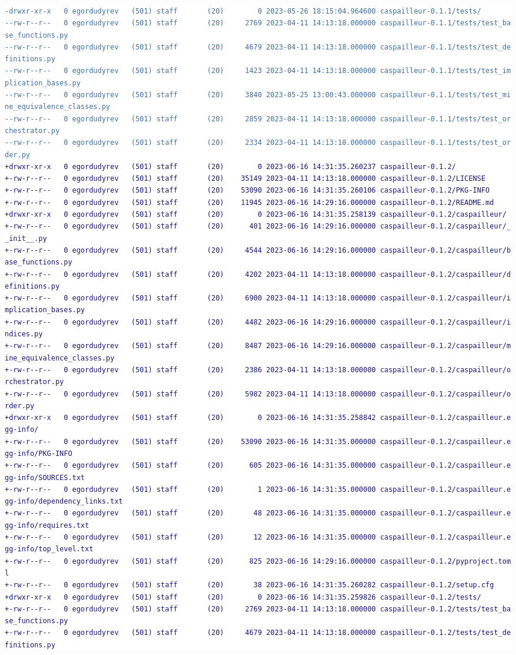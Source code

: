 ```diff
-drwxr-xr-x   0 egordudyrev   (501) staff       (20)        0 2023-05-26 18:15:04.964600 caspailleur-0.1.1/tests/
--rw-r--r--   0 egordudyrev   (501) staff       (20)     2769 2023-04-11 14:13:18.000000 caspailleur-0.1.1/tests/test_base_functions.py
--rw-r--r--   0 egordudyrev   (501) staff       (20)     4679 2023-04-11 14:13:18.000000 caspailleur-0.1.1/tests/test_definitions.py
--rw-r--r--   0 egordudyrev   (501) staff       (20)     1423 2023-04-11 14:13:18.000000 caspailleur-0.1.1/tests/test_implication_bases.py
--rw-r--r--   0 egordudyrev   (501) staff       (20)     3840 2023-05-25 13:00:43.000000 caspailleur-0.1.1/tests/test_mine_equivalence_classes.py
--rw-r--r--   0 egordudyrev   (501) staff       (20)     2859 2023-04-11 14:13:18.000000 caspailleur-0.1.1/tests/test_orchestrator.py
--rw-r--r--   0 egordudyrev   (501) staff       (20)     2334 2023-04-11 14:13:18.000000 caspailleur-0.1.1/tests/test_order.py
+drwxr-xr-x   0 egordudyrev   (501) staff       (20)        0 2023-06-16 14:31:35.260237 caspailleur-0.1.2/
+-rw-r--r--   0 egordudyrev   (501) staff       (20)    35149 2023-04-11 14:13:18.000000 caspailleur-0.1.2/LICENSE
+-rw-r--r--   0 egordudyrev   (501) staff       (20)    53090 2023-06-16 14:31:35.260106 caspailleur-0.1.2/PKG-INFO
+-rw-r--r--   0 egordudyrev   (501) staff       (20)    11945 2023-06-16 14:29:16.000000 caspailleur-0.1.2/README.md
+drwxr-xr-x   0 egordudyrev   (501) staff       (20)        0 2023-06-16 14:31:35.258139 caspailleur-0.1.2/caspailleur/
+-rw-r--r--   0 egordudyrev   (501) staff       (20)      401 2023-06-16 14:29:16.000000 caspailleur-0.1.2/caspailleur/__init__.py
+-rw-r--r--   0 egordudyrev   (501) staff       (20)     4544 2023-06-16 14:29:16.000000 caspailleur-0.1.2/caspailleur/base_functions.py
+-rw-r--r--   0 egordudyrev   (501) staff       (20)     4202 2023-04-11 14:13:18.000000 caspailleur-0.1.2/caspailleur/definitions.py
+-rw-r--r--   0 egordudyrev   (501) staff       (20)     6900 2023-04-11 14:13:18.000000 caspailleur-0.1.2/caspailleur/implication_bases.py
+-rw-r--r--   0 egordudyrev   (501) staff       (20)     4482 2023-06-16 14:29:16.000000 caspailleur-0.1.2/caspailleur/indices.py
+-rw-r--r--   0 egordudyrev   (501) staff       (20)     8487 2023-06-16 14:29:16.000000 caspailleur-0.1.2/caspailleur/mine_equivalence_classes.py
+-rw-r--r--   0 egordudyrev   (501) staff       (20)     2386 2023-04-11 14:13:18.000000 caspailleur-0.1.2/caspailleur/orchestrator.py
+-rw-r--r--   0 egordudyrev   (501) staff       (20)     5982 2023-04-11 14:13:18.000000 caspailleur-0.1.2/caspailleur/order.py
+drwxr-xr-x   0 egordudyrev   (501) staff       (20)        0 2023-06-16 14:31:35.258842 caspailleur-0.1.2/caspailleur.egg-info/
+-rw-r--r--   0 egordudyrev   (501) staff       (20)    53090 2023-06-16 14:31:35.000000 caspailleur-0.1.2/caspailleur.egg-info/PKG-INFO
+-rw-r--r--   0 egordudyrev   (501) staff       (20)      605 2023-06-16 14:31:35.000000 caspailleur-0.1.2/caspailleur.egg-info/SOURCES.txt
+-rw-r--r--   0 egordudyrev   (501) staff       (20)        1 2023-06-16 14:31:35.000000 caspailleur-0.1.2/caspailleur.egg-info/dependency_links.txt
+-rw-r--r--   0 egordudyrev   (501) staff       (20)       48 2023-06-16 14:31:35.000000 caspailleur-0.1.2/caspailleur.egg-info/requires.txt
+-rw-r--r--   0 egordudyrev   (501) staff       (20)       12 2023-06-16 14:31:35.000000 caspailleur-0.1.2/caspailleur.egg-info/top_level.txt
+-rw-r--r--   0 egordudyrev   (501) staff       (20)      825 2023-06-16 14:29:16.000000 caspailleur-0.1.2/pyproject.toml
+-rw-r--r--   0 egordudyrev   (501) staff       (20)       38 2023-06-16 14:31:35.260282 caspailleur-0.1.2/setup.cfg
+drwxr-xr-x   0 egordudyrev   (501) staff       (20)        0 2023-06-16 14:31:35.259826 caspailleur-0.1.2/tests/
+-rw-r--r--   0 egordudyrev   (501) staff       (20)     2769 2023-04-11 14:13:18.000000 caspailleur-0.1.2/tests/test_base_functions.py
+-rw-r--r--   0 egordudyrev   (501) staff       (20)     4679 2023-04-11 14:13:18.000000 caspailleur-0.1.2/tests/test_definitions.py
```